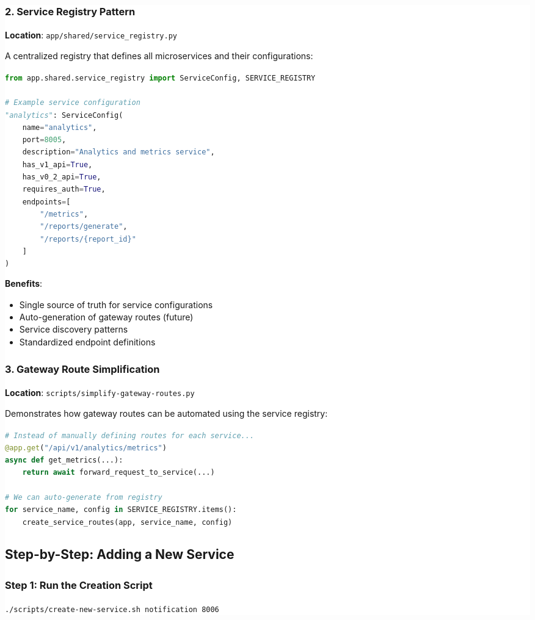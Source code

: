 ### 2. Service Registry Pattern

**Location**: `app/shared/service_registry.py`

A centralized registry that defines all microservices and their configurations:

```python
from app.shared.service_registry import ServiceConfig, SERVICE_REGISTRY

# Example service configuration
"analytics": ServiceConfig(
    name="analytics",
    port=8005,
    description="Analytics and metrics service",
    has_v1_api=True,
    has_v0_2_api=True,
    requires_auth=True,
    endpoints=[
        "/metrics",
        "/reports/generate",
        "/reports/{report_id}"
    ]
)
```

**Benefits**:
- Single source of truth for service configurations
- Auto-generation of gateway routes (future)
- Service discovery patterns
- Standardized endpoint definitions

### 3. Gateway Route Simplification

**Location**: `scripts/simplify-gateway-routes.py`

Demonstrates how gateway routes can be automated using the service registry:

```python
# Instead of manually defining routes for each service...
@app.get("/api/v1/analytics/metrics")
async def get_metrics(...):
    return await forward_request_to_service(...)

# We can auto-generate from registry
for service_name, config in SERVICE_REGISTRY.items():
    create_service_routes(app, service_name, config)
```

## Step-by-Step: Adding a New Service

### Step 1: Run the Creation Script

```bash
./scripts/create-new-service.sh notification 8006
```
